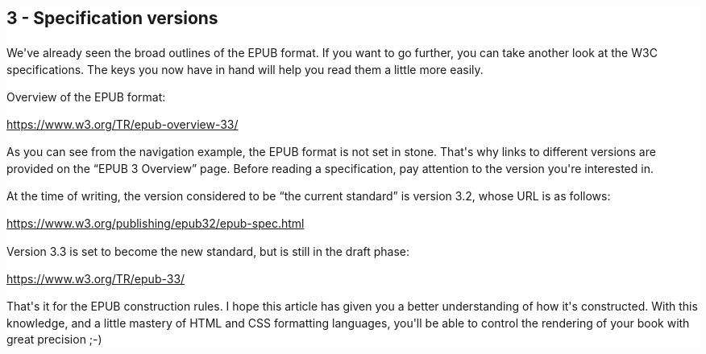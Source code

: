 ## 3 - Specification versions

We've already seen the broad outlines of the EPUB format. If you want to go further, you can take another look at the W3C specifications. The keys you now have in hand will help you read them a little more easily.

Overview of the EPUB format:

https://www.w3.org/TR/epub-overview-33/

As you can see from the navigation example, the EPUB format is not set in stone. That's why links to different versions are provided on the “EPUB 3 Overview” page. Before reading a specification, pay attention to the version you're interested in.  

At the time of writing, the version considered to be “the current standard” is version 3.2, whose URL is as follows:

https://www.w3.org/publishing/epub32/epub-spec.html

Version 3.3 is set to become the new standard, but is still in the draft phase:

https://www.w3.org/TR/epub-33/

That's it for the EPUB construction rules. I hope this article has given you a better understanding of how it's constructed. With this knowledge, and a little mastery of HTML and CSS formatting languages, you'll be able to control the rendering of your book with great precision ;-)
